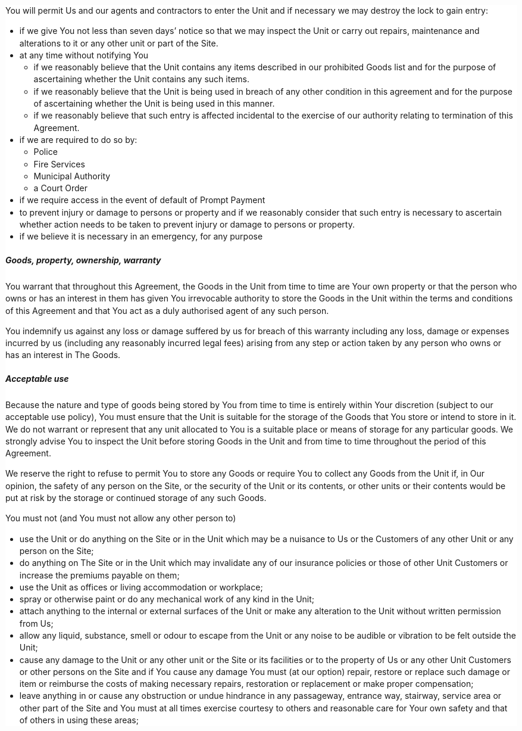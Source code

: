 You will permit Us and our agents and contractors to enter the Unit and if necessary we may destroy the lock to gain entry:

* if we give You not less than seven days’ notice so that we may inspect the Unit or carry out repairs, maintenance and alterations to it or any other unit or part of the Site.
* at any time without notifying You
  * if we reasonably believe that the Unit contains any items described in our prohibited Goods list and for the purpose of ascertaining whether the Unit contains any such items.
  * if we reasonably believe that the Unit is being used in breach of any other condition in this agreement and for the purpose of ascertaining whether the Unit is being used in this manner.
  * if we reasonably believe that such entry is affected incidental to the exercise of our authority relating to termination of this Agreement.
* if we are required to do so by:
  * Police
  * Fire Services
  * Municipal Authority
  * a Court Order
* if we require access in the event of default of Prompt Payment
* to prevent injury or damage to persons or property and if we reasonably consider that such entry is necessary to ascertain whether action needs to be taken to prevent injury or damage to persons or property.
* if we believe it is necessary in an emergency, for any purpose

##### Goods, property, ownership, warranty

You warrant that throughout this Agreement, the Goods in the Unit from time to time are Your own property or that the person who owns or has an interest in them has given You irrevocable authority to store the Goods in the Unit within the terms and conditions of this Agreement and that You act as a duly authorised agent of any such person.

You indemnify us against any loss or damage suffered by us for breach of this warranty including any loss, damage or expenses incurred by us (including any reasonably incurred legal fees) arising from any step or action taken by any person who owns or has an interest in The Goods.

##### Acceptable use

Because the nature and type of goods being stored by You from time to time is entirely within Your discretion (subject to our acceptable use policy), You must ensure that the Unit is suitable for the storage of the Goods that You store or intend to store in it. We do not warrant or represent that any unit allocated to You is a suitable place or means of storage for any particular goods. We strongly advise You to inspect the Unit before storing Goods in the Unit and from time to time throughout the period of this Agreement.

We reserve the right to refuse to permit You to store any Goods or require You to collect any Goods from the Unit if, in Our opinion, the safety of any person on the Site, or the security of the Unit or its contents, or other units or their contents would be put at risk by the storage or continued storage of any such Goods.

You must not (and You must not allow any other person to)

* use the Unit or do anything on the Site or in the Unit which may be a nuisance to Us or the Customers of any other Unit or any person on the Site;
* do anything on The Site or in the Unit which may invalidate any of our insurance policies or those of other Unit Customers or increase the premiums payable on them;
* use the Unit as offices or living accommodation or workplace;
* spray or otherwise paint or do any mechanical work of any kind in the Unit;
* attach anything to the internal or external surfaces of the Unit or make any alteration to the Unit without written permission from Us;
* allow any liquid, substance, smell or odour to escape from the Unit or any noise to be audible or vibration to be felt outside the Unit;
* cause any damage to the Unit or any other unit or the Site or its facilities or to the property of Us or any other Unit Customers or other persons on the Site and if You cause any damage You must (at our option) repair, restore or replace such damage or item or reimburse the costs of making necessary repairs, restoration or replacement or make proper compensation;
* leave anything in or cause any obstruction or undue hindrance in any passageway, entrance way, stairway, service area or other part of the Site and You must at all times exercise courtesy to others and reasonable care for Your own safety and that of others in using these areas;